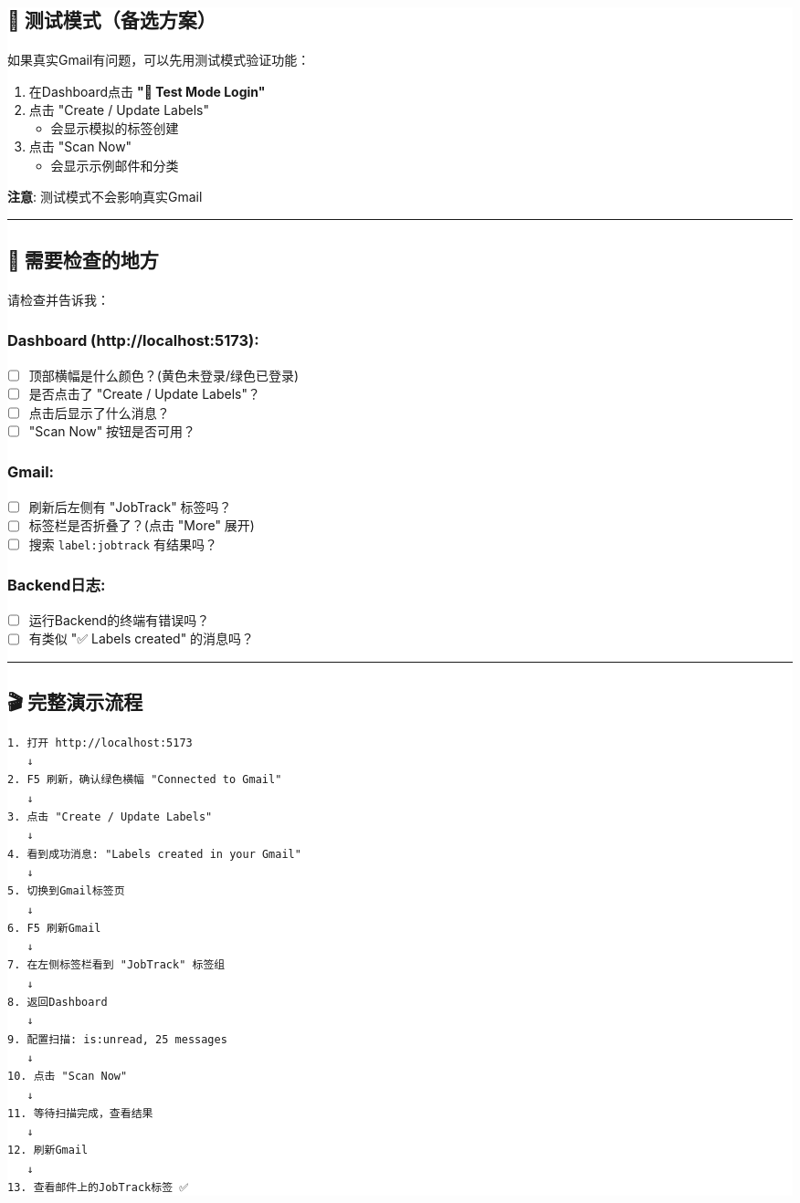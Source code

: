 
## 🧪 测试模式（备选方案）

如果真实Gmail有问题，可以先用测试模式验证功能：

1. 在Dashboard点击 **"🧪 Test Mode Login"**
2. 点击 "Create / Update Labels"
   - 会显示模拟的标签创建
3. 点击 "Scan Now"
   - 会显示示例邮件和分类

**注意**: 测试模式不会影响真实Gmail

---

## 📸 需要检查的地方

请检查并告诉我：

### Dashboard (http://localhost:5173):
- [ ] 顶部横幅是什么颜色？(黄色未登录/绿色已登录)
- [ ] 是否点击了 "Create / Update Labels"？
- [ ] 点击后显示了什么消息？
- [ ] "Scan Now" 按钮是否可用？

### Gmail:
- [ ] 刷新后左侧有 "JobTrack" 标签吗？
- [ ] 标签栏是否折叠了？(点击 "More" 展开)
- [ ] 搜索 `label:jobtrack` 有结果吗？

### Backend日志:
- [ ] 运行Backend的终端有错误吗？
- [ ] 有类似 "✅ Labels created" 的消息吗？

---

## 🎬 完整演示流程

```
1. 打开 http://localhost:5173
   ↓
2. F5 刷新，确认绿色横幅 "Connected to Gmail"
   ↓
3. 点击 "Create / Update Labels"
   ↓
4. 看到成功消息: "Labels created in your Gmail"
   ↓
5. 切换到Gmail标签页
   ↓
6. F5 刷新Gmail
   ↓
7. 在左侧标签栏看到 "JobTrack" 标签组
   ↓
8. 返回Dashboard
   ↓
9. 配置扫描: is:unread, 25 messages
   ↓
10. 点击 "Scan Now"
   ↓
11. 等待扫描完成，查看结果
   ↓
12. 刷新Gmail
   ↓
13. 查看邮件上的JobTrack标签 ✅
```
